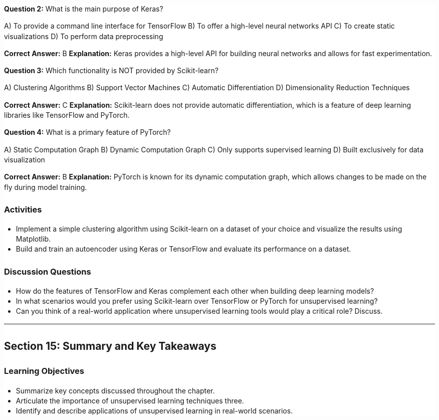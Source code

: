 **Question 2:** What is the main purpose of Keras?

  A) To provide a command line interface for TensorFlow
  B) To offer a high-level neural networks API
  C) To create static visualizations
  D) To perform data preprocessing

**Correct Answer:** B
**Explanation:** Keras provides a high-level API for building neural networks and allows for fast experimentation.

**Question 3:** Which functionality is NOT provided by Scikit-learn?

  A) Clustering Algorithms
  B) Support Vector Machines
  C) Automatic Differentiation
  D) Dimensionality Reduction Techniques

**Correct Answer:** C
**Explanation:** Scikit-learn does not provide automatic differentiation, which is a feature of deep learning libraries like TensorFlow and PyTorch.

**Question 4:** What is a primary feature of PyTorch?

  A) Static Computation Graph
  B) Dynamic Computation Graph
  C) Only supports supervised learning
  D) Built exclusively for data visualization

**Correct Answer:** B
**Explanation:** PyTorch is known for its dynamic computation graph, which allows changes to be made on the fly during model training.

### Activities
- Implement a simple clustering algorithm using Scikit-learn on a dataset of your choice and visualize the results using Matplotlib.
- Build and train an autoencoder using Keras or TensorFlow and evaluate its performance on a dataset.

### Discussion Questions
- How do the features of TensorFlow and Keras complement each other when building deep learning models?
- In what scenarios would you prefer using Scikit-learn over TensorFlow or PyTorch for unsupervised learning?
- Can you think of a real-world application where unsupervised learning tools would play a critical role? Discuss.

---

## Section 15: Summary and Key Takeaways

### Learning Objectives
- Summarize key concepts discussed throughout the chapter.
- Articulate the importance of unsupervised learning techniques three.
- Identify and describe applications of unsupervised learning in real-world scenarios.
